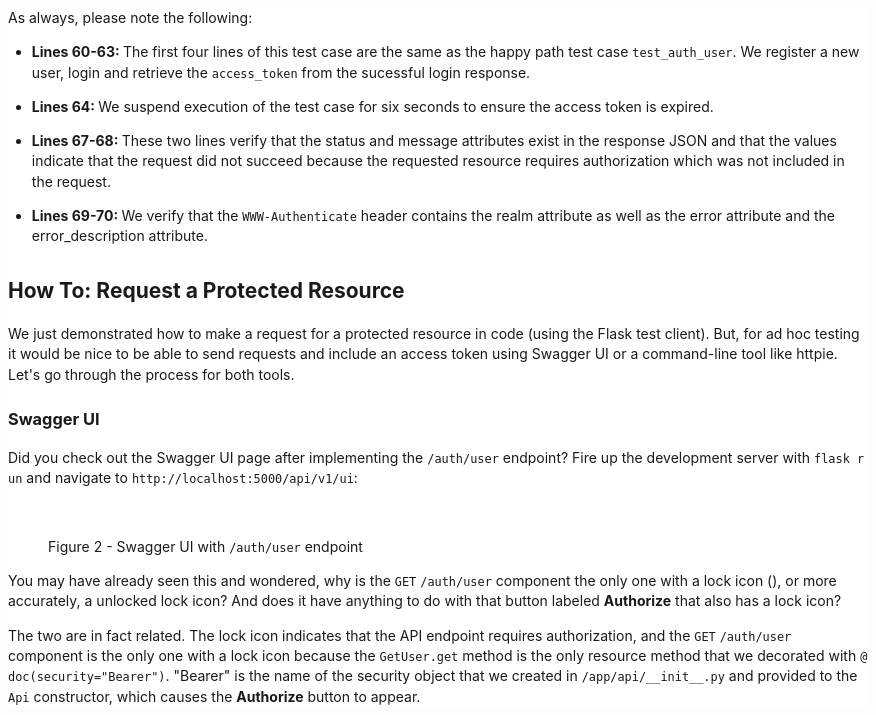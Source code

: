 As always, please note the following:

<div class="code-details">
  <ul>
    <li>
      <p><strong>Lines 60-63: </strong>The first four lines of this test case are the same as the happy path test case <code>test_auth_user</code>. We register a new user, login and retrieve the <code>access_token</code> from the sucessful login response.</p>
    </li>
    <li>
      <p><strong>Lines 64: </strong>We suspend execution of the test case for six seconds to ensure the access token is expired.</p>
    </li>
    <li>
      <p><strong>Lines 67-68: </strong>These two lines verify that the status and message attributes exist in the response JSON and that the values indicate that the request did not succeed because the requested resource requires authorization which was not included in the request.</p>
    </li>
    <li>
      <p><strong>Lines 69-70: </strong>We verify that the <code>WWW-Authenticate</code> header contains the <span class="bold-text">realm</span> attribute as well as the <span class="bold-text">error</span> attribute and the <span class="bold-text">error_description</span> attribute.</p>
    </li>
  </ul>
</div>

## How To: Request a Protected Resource

We just demonstrated how to make a request for a protected resource in code (using the Flask test client). But, for ad hoc testing it would be nice to be able to send requests and include an access token using Swagger UI or a command-line tool like httpie. Let's go through the process for both tools.

### Swagger UI

Did you check out the Swagger UI page after implementing the `/auth/user` endpoint? Fire up the development server with `flask run` and navigate to `http://localhost:5000/api/v1/ui`:

<figure>
    <a href="/img/flask-api-tutorial/p04-02-swagger-ui-auth.jpg">
        <img src="/img/flask-api-tutorial/p04-02-swagger-ui-auth.jpg" style="width:500px" alt="">
    </a>
    <figcaption><p>Figure 2 - Swagger UI with <code>/auth/user</code> endpoint</p></figcaption>
</figure>

You may have already seen this and wondered, why is the `GET` `/auth/user` component the only one with a lock icon (<span class="fa fa-unlock-alt"></span>), or more accurately, a unlocked lock icon? And does it have anything to do with that button labeled **Authorize** that also has a lock icon?

The two are in fact related. The lock icon indicates that the API endpoint requires authorization, and the `GET` `/auth/user` component is the only one with a lock icon because the `GetUser.get` method is the only resource method that we decorated with `@doc(security="Bearer")`. "Bearer" is the name of the security object that we created in `/app/api/__init__.py` and provided to the `Api` constructor, which causes the **Authorize** button to appear.
